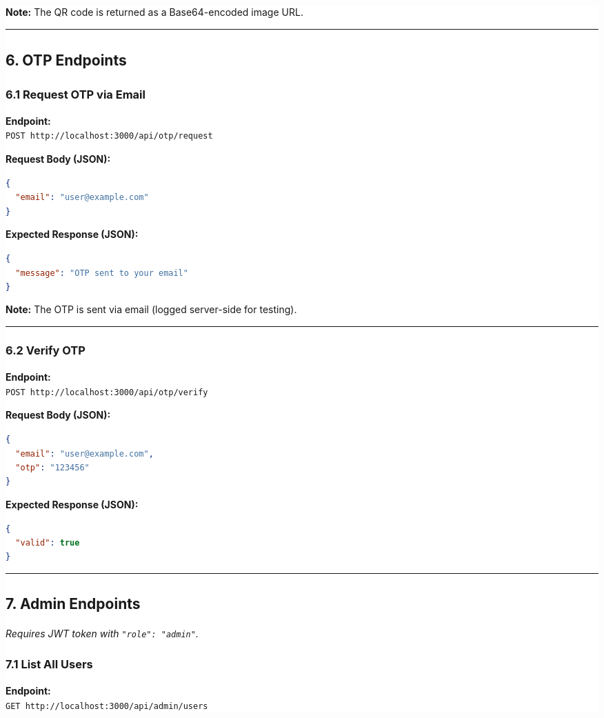 **Note:** The QR code is returned as a Base64-encoded image URL.

---

## 6. OTP Endpoints  

### 6.1 Request OTP via Email  
**Endpoint:**  
`POST http://localhost:3000/api/otp/request`  

**Request Body (JSON):**  
```json
{
  "email": "user@example.com"
}
```

**Expected Response (JSON):**  
```json
{
  "message": "OTP sent to your email"
}
```

**Note:** The OTP is sent via email (logged server-side for testing).

---

### 6.2 Verify OTP  
**Endpoint:**  
`POST http://localhost:3000/api/otp/verify`  

**Request Body (JSON):**  
```json
{
  "email": "user@example.com",
  "otp": "123456"
}
```

**Expected Response (JSON):**  
```json
{
  "valid": true
}
```

---

## 7. Admin Endpoints  
*Requires JWT token with `"role": "admin"`.*

### 7.1 List All Users  
**Endpoint:**  
`GET http://localhost:3000/api/admin/users`  
